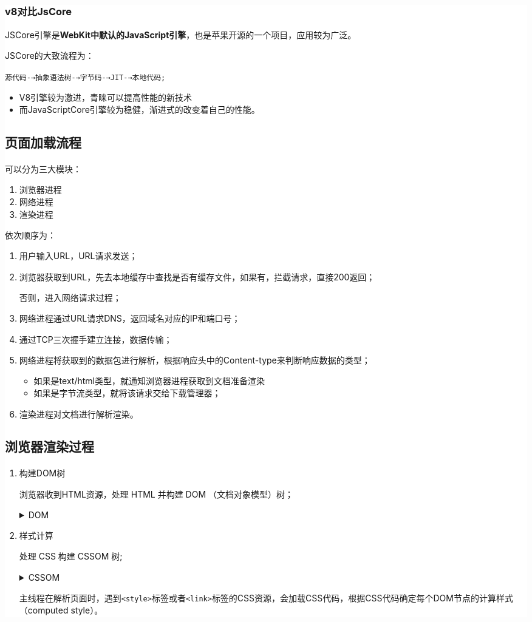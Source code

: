 ### v8对比JsCore

JSCore引擎是**WebKit中默认的JavaScript引擎**，也是苹果开源的一个项目，应用较为广泛。

JSCore的大致流程为：

```
源代码-→抽象语法树-→字节码-→JIT-→本地代码;
```

- V8引擎较为激进，青睐可以提高性能的新技术
- 而JavaScriptCore引擎较为稳健，渐进式的改变着自己的性能。





## 页面加载流程

可以分为三大模块：

1. 浏览器进程
2. 网络进程
3. 渲染进程

依次顺序为：

1. 用户输入URL，URL请求发送；

2. 浏览器获取到URL，先去本地缓存中查找是否有缓存文件，如果有，拦截请求，直接200返回；

   否则，进入网络请求过程；

3. 网络进程通过URL请求DNS，返回域名对应的IP和端口号；

4. 通过TCP三次握手建立连接，数据传输；

5. 网络进程将获取到的数据包进行解析，根据响应头中的Content-type来判断响应数据的类型；

   - 如果是text/html类型，就通知浏览器进程获取到文档准备渲染
   - 如果是字节流类型，就将该请求交给下载管理器；

6. 渲染进程对文档进行解析渲染。





## 浏览器渲染过程

1. 构建DOM树

   浏览器收到HTML资源，处理 HTML 并构建 DOM （文档对象模型）树；

   <details><summary>DOM</summary></details>

2. 样式计算

   处理 CSS 构建 CSSOM 树;

   <details><summary>CSSOM</summary></details>

   主线程在解析页面时，遇到`<style>`标签或者`<link>`标签的CSS资源，会加载CSS代码，根据CSS代码确定每个DOM节点的计算样式（computed style）。
